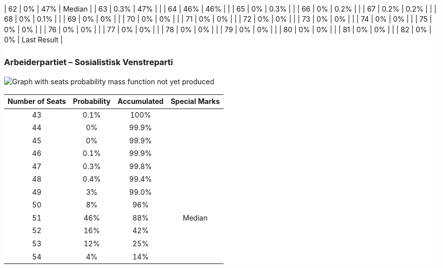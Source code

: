 | 62 | 0% | 47% | Median |
| 63 | 0.3% | 47% |  |
| 64 | 46% | 46% |  |
| 65 | 0% | 0.3% |  |
| 66 | 0% | 0.2% |  |
| 67 | 0.2% | 0.2% |  |
| 68 | 0% | 0.1% |  |
| 69 | 0% | 0% |  |
| 70 | 0% | 0% |  |
| 71 | 0% | 0% |  |
| 72 | 0% | 0% |  |
| 73 | 0% | 0% |  |
| 74 | 0% | 0% |  |
| 75 | 0% | 0% |  |
| 76 | 0% | 0% |  |
| 77 | 0% | 0% |  |
| 78 | 0% | 0% |  |
| 79 | 0% | 0% |  |
| 80 | 0% | 0% |  |
| 81 | 0% | 0% |  |
| 82 | 0% | 0% | Last Result |

### Arbeiderpartiet – Sosialistisk Venstreparti

![Graph with seats probability mass function not yet produced](2022-08-14-Norstat-coalitions-seats-pmf-ap–sv.png "Seats Probability Mass Function")

| Number of Seats | Probability | Accumulated | Special Marks |
|:---------------:|:-----------:|:-----------:|:-------------:|
| 43 | 0.1% | 100% |  |
| 44 | 0% | 99.9% |  |
| 45 | 0% | 99.9% |  |
| 46 | 0.1% | 99.9% |  |
| 47 | 0.3% | 99.8% |  |
| 48 | 0.4% | 99.4% |  |
| 49 | 3% | 99.0% |  |
| 50 | 8% | 96% |  |
| 51 | 46% | 88% | Median |
| 52 | 16% | 42% |  |
| 53 | 12% | 25% |  |
| 54 | 4% | 14% |  |